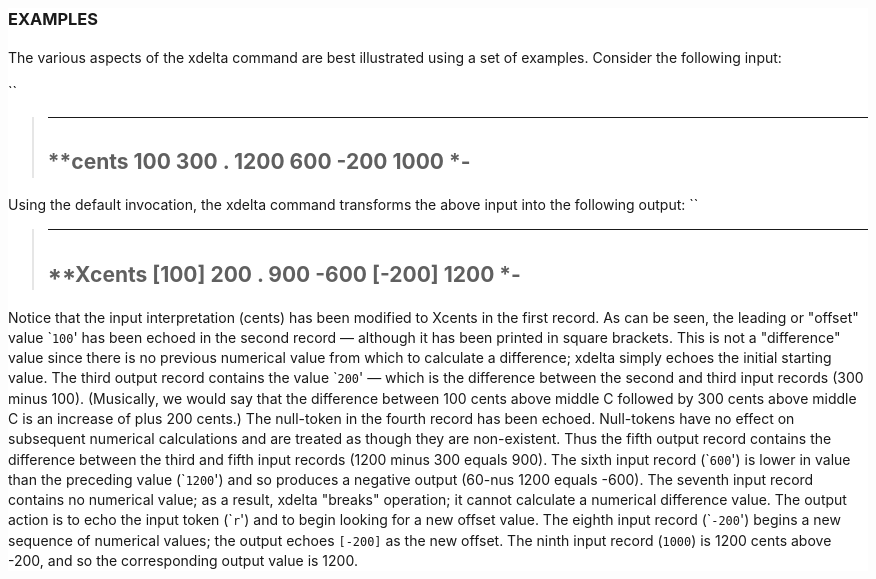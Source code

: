 ### EXAMPLES

The various aspects of the <span class="tool">xdelta</span> command are best illustrated using
a set of examples. Consider the following input:

``

>   -----------
>   \*\*cents
>   100
>   300
>   .
>   1200
>   600
>   -200
>   1000
>   \*-
>   -----------
>
Using the default invocation, the <span class="tool">xdelta</span> command transforms the
above input into the following output: ``

>   ------------
>   \*\*Xcents
>   \[100\]
>   200
>   .
>   900
>   -600
>   \[-200\]
>   1200
>   \*-
>   ------------
>
Notice that the input interpretation (<span class="rep">cents</span>) has been modified to
<span class="rep">Xcents</span> in the first record. As can be seen, the leading or
\"offset\" value \``100`\' has been echoed in the second record &mdash;
although it has been printed in square brackets. This is not a
\"difference\" value since there is no previous numerical value from
which to calculate a difference; <span class="tool">xdelta</span> simply echoes the initial
starting value. The third output record contains the value \``200`\' &mdash;
which is the difference between the second and third input records (300
minus 100). (Musically, we would say that the difference between 100
cents above middle C followed by 300 cents above middle C is an increase
of plus 200 cents.) The null-token in the fourth record has been echoed.
Null-tokens have no effect on subsequent numerical calculations and are
treated as though they are non-existent. Thus the fifth output record
contains the difference between the third and fifth input records (1200
minus 300 equals 900). The sixth input record (\``600`\') is lower in
value than the preceding value (\``1200`\') and so produces a negative
output (60-nus 1200 equals -600). The seventh input record contains no
numerical value; as a result, <span class="tool">xdelta</span> \"breaks\" operation; it cannot
calculate a numerical difference value. The output action is to echo the
input token (\``r`\') and to begin looking for a new offset value. The
eighth input record (\``-200`\') begins a new sequence of numerical
values; the output echoes `[-200]` as the new offset. The ninth input
record (`1000`) is 1200 cents above -200, and so the corresponding
output value is 1200.
